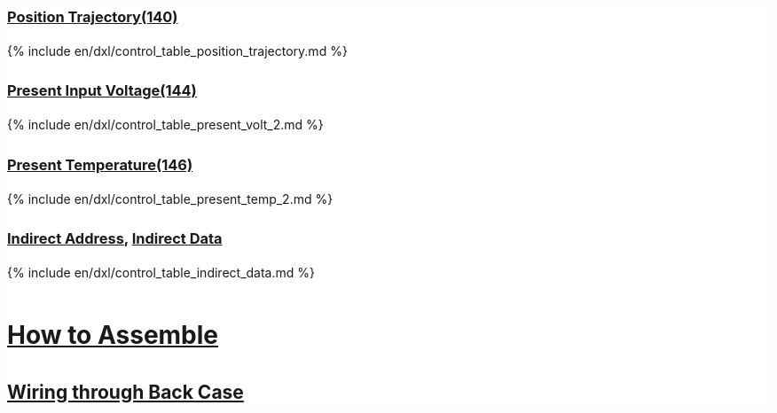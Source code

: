 ### <a name="position-trajectory"></a>**[Position Trajectory(140)](#position-trajectory140)**
{% include en/dxl/control_table_position_trajectory.md %}

### <a name="present-input-voltage"></a>**[Present Input Voltage(144)](#present-input-voltage144)**
{% include en/dxl/control_table_present_volt_2.md %}

### <a name="present-temperature"></a>**[Present Temperature(146)](#present-temperature146)**
{% include en/dxl/control_table_present_temp_2.md %}

### <a name="indirect-address"></a><a name="indirect-data"></a>**[Indirect Address](#indirect-address)**, **[Indirect Data](#indirect-data)**
{% include en/dxl/control_table_indirect_data.md %}

# [How to Assemble](#how-to-assemble)

## [Wiring through Back Case](#wiring-through-back-case)
